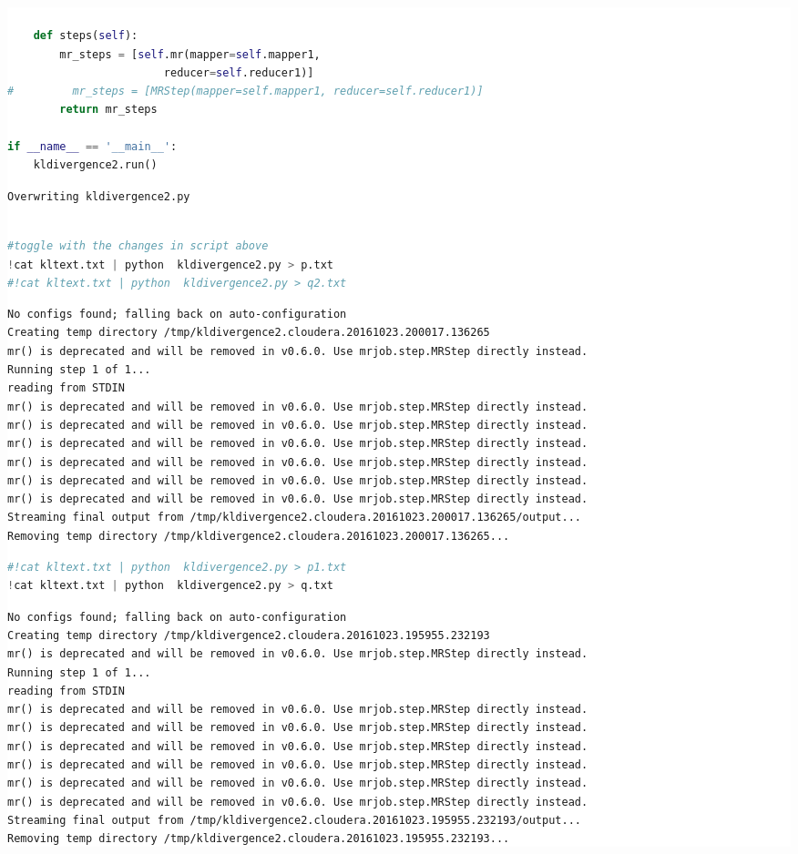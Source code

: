 ```python
            
    def steps(self):
        mr_steps = [self.mr(mapper=self.mapper1,
                        reducer=self.reducer1)]
#         mr_steps = [MRStep(mapper=self.mapper1, reducer=self.reducer1)]
        return mr_steps

if __name__ == '__main__':
    kldivergence2.run()
```

    Overwriting kldivergence2.py



```python

#toggle with the changes in script above
!cat kltext.txt | python  kldivergence2.py > p.txt
#!cat kltext.txt | python  kldivergence2.py > q2.txt
```

    No configs found; falling back on auto-configuration
    Creating temp directory /tmp/kldivergence2.cloudera.20161023.200017.136265
    mr() is deprecated and will be removed in v0.6.0. Use mrjob.step.MRStep directly instead.
    Running step 1 of 1...
    reading from STDIN
    mr() is deprecated and will be removed in v0.6.0. Use mrjob.step.MRStep directly instead.
    mr() is deprecated and will be removed in v0.6.0. Use mrjob.step.MRStep directly instead.
    mr() is deprecated and will be removed in v0.6.0. Use mrjob.step.MRStep directly instead.
    mr() is deprecated and will be removed in v0.6.0. Use mrjob.step.MRStep directly instead.
    mr() is deprecated and will be removed in v0.6.0. Use mrjob.step.MRStep directly instead.
    mr() is deprecated and will be removed in v0.6.0. Use mrjob.step.MRStep directly instead.
    Streaming final output from /tmp/kldivergence2.cloudera.20161023.200017.136265/output...
    Removing temp directory /tmp/kldivergence2.cloudera.20161023.200017.136265...



```python
#!cat kltext.txt | python  kldivergence2.py > p1.txt
!cat kltext.txt | python  kldivergence2.py > q.txt
```

    No configs found; falling back on auto-configuration
    Creating temp directory /tmp/kldivergence2.cloudera.20161023.195955.232193
    mr() is deprecated and will be removed in v0.6.0. Use mrjob.step.MRStep directly instead.
    Running step 1 of 1...
    reading from STDIN
    mr() is deprecated and will be removed in v0.6.0. Use mrjob.step.MRStep directly instead.
    mr() is deprecated and will be removed in v0.6.0. Use mrjob.step.MRStep directly instead.
    mr() is deprecated and will be removed in v0.6.0. Use mrjob.step.MRStep directly instead.
    mr() is deprecated and will be removed in v0.6.0. Use mrjob.step.MRStep directly instead.
    mr() is deprecated and will be removed in v0.6.0. Use mrjob.step.MRStep directly instead.
    mr() is deprecated and will be removed in v0.6.0. Use mrjob.step.MRStep directly instead.
    Streaming final output from /tmp/kldivergence2.cloudera.20161023.195955.232193/output...
    Removing temp directory /tmp/kldivergence2.cloudera.20161023.195955.232193...
